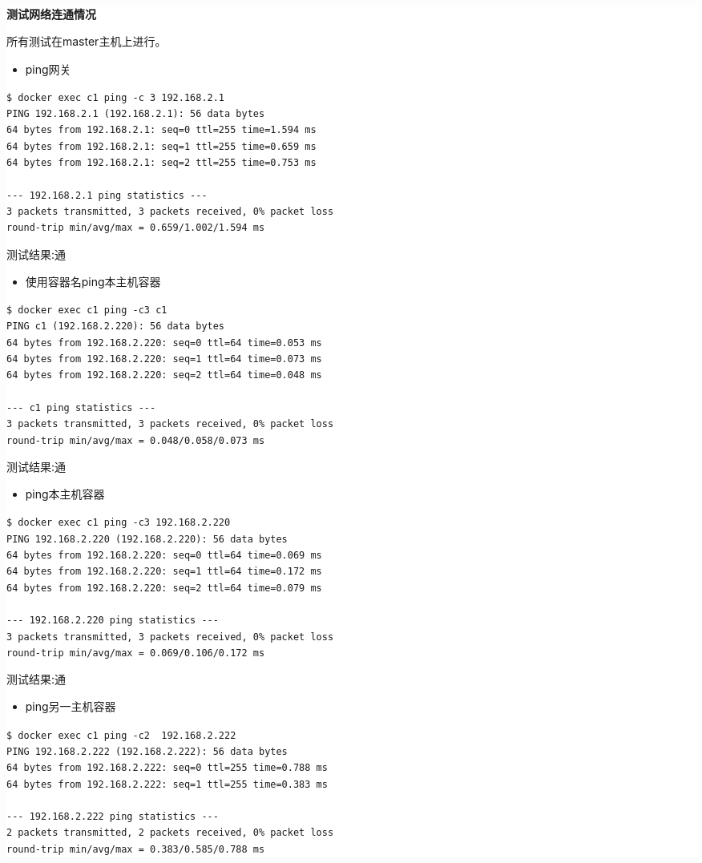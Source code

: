 **测试网络连通情况**

所有测试在master主机上进行。

- ping网关

```
$ docker exec c1 ping -c 3 192.168.2.1
PING 192.168.2.1 (192.168.2.1): 56 data bytes
64 bytes from 192.168.2.1: seq=0 ttl=255 time=1.594 ms
64 bytes from 192.168.2.1: seq=1 ttl=255 time=0.659 ms
64 bytes from 192.168.2.1: seq=2 ttl=255 time=0.753 ms

--- 192.168.2.1 ping statistics ---
3 packets transmitted, 3 packets received, 0% packet loss
round-trip min/avg/max = 0.659/1.002/1.594 ms
```

测试结果:通

- 使用容器名ping本主机容器

```
$ docker exec c1 ping -c3 c1
PING c1 (192.168.2.220): 56 data bytes
64 bytes from 192.168.2.220: seq=0 ttl=64 time=0.053 ms
64 bytes from 192.168.2.220: seq=1 ttl=64 time=0.073 ms
64 bytes from 192.168.2.220: seq=2 ttl=64 time=0.048 ms

--- c1 ping statistics ---
3 packets transmitted, 3 packets received, 0% packet loss
round-trip min/avg/max = 0.048/0.058/0.073 ms
```

测试结果:通

- ping本主机容器

```
$ docker exec c1 ping -c3 192.168.2.220
PING 192.168.2.220 (192.168.2.220): 56 data bytes
64 bytes from 192.168.2.220: seq=0 ttl=64 time=0.069 ms
64 bytes from 192.168.2.220: seq=1 ttl=64 time=0.172 ms
64 bytes from 192.168.2.220: seq=2 ttl=64 time=0.079 ms

--- 192.168.2.220 ping statistics ---
3 packets transmitted, 3 packets received, 0% packet loss
round-trip min/avg/max = 0.069/0.106/0.172 ms
```

测试结果:通

- ping另一主机容器

```
$ docker exec c1 ping -c2  192.168.2.222
PING 192.168.2.222 (192.168.2.222): 56 data bytes
64 bytes from 192.168.2.222: seq=0 ttl=255 time=0.788 ms
64 bytes from 192.168.2.222: seq=1 ttl=255 time=0.383 ms

--- 192.168.2.222 ping statistics ---
2 packets transmitted, 2 packets received, 0% packet loss
round-trip min/avg/max = 0.383/0.585/0.788 ms
```
